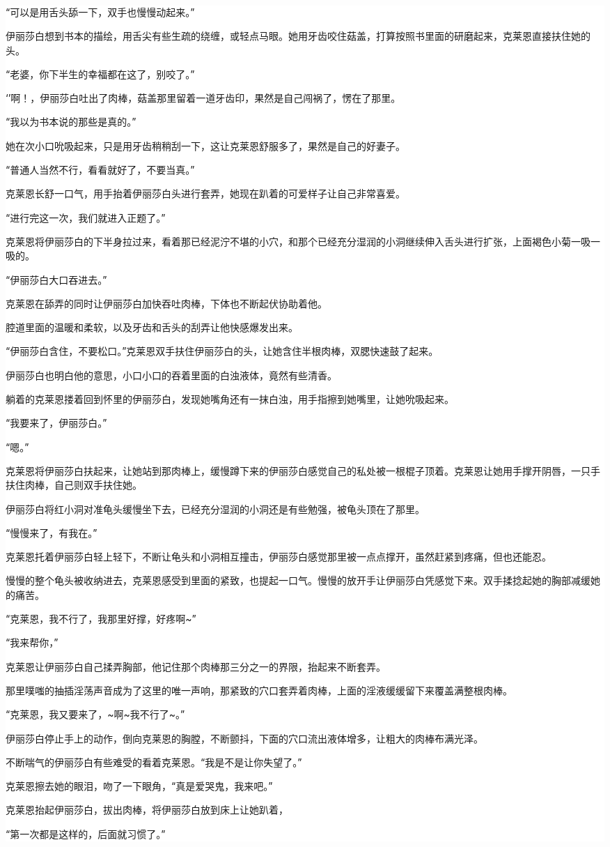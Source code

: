 “可以是用舌头舔一下，双手也慢慢动起来。”

伊丽莎白想到书本的描绘，用舌尖有些生疏的绕缠，或轻点马眼。她用牙齿咬住菇盖，打算按照书里面的研磨起来，克莱恩直接扶住她的头。

“老婆，你下半生的幸福都在这了，别咬了。”

‘’啊！，伊丽莎白吐出了肉棒，菇盖那里留着一道牙齿印，果然是自己闯祸了，愣在了那里。

“我以为书本说的那些是真的。”

她在次小口吮吸起来，只是用牙齿稍稍刮一下，这让克莱恩舒服多了，果然是自己的好妻子。

“普通人当然不行，看看就好了，不要当真。”

克莱恩长舒一口气，用手抬着伊丽莎白头进行套弄，她现在趴着的可爱样子让自己非常喜爱。

“进行完这一次，我们就进入正题了。”

克莱恩将伊丽莎白的下半身拉过来，看着那已经泥泞不堪的小穴，和那个已经充分湿润的小洞继续伸入舌头进行扩张，上面褐色小菊一吸一吸的。

“伊丽莎白大口吞进去。”

克莱恩在舔弄的同时让伊丽莎白加快吞吐肉棒，下体也不断起伏协助着他。

腔道里面的温暖和柔软，以及牙齿和舌头的刮弄让他快感爆发出来。

“伊丽莎白含住，不要松口。”克莱恩双手扶住伊丽莎白的头，让她含住半根肉棒，双腮快速鼓了起来。

伊丽莎白也明白他的意思，小口小口的吞着里面的白浊液体，竟然有些清香。

躺着的克莱恩搂着回到怀里的伊丽莎白，发现她嘴角还有一抹白浊，用手指擦到她嘴里，让她吮吸起来。

“我要来了，伊丽莎白。”

“嗯。”

克莱恩将伊丽莎白扶起来，让她站到那肉棒上，缓慢蹲下来的伊丽莎白感觉自己的私处被一根棍子顶着。克莱恩让她用手撑开阴唇，一只手扶住肉棒，自己则双手扶住她。

伊丽莎白将红小洞对准龟头缓慢坐下去，已经充分湿润的小洞还是有些勉强，被龟头顶在了那里。

“慢慢来了，有我在。”

克莱恩托着伊丽莎白轻上轻下，不断让龟头和小洞相互撞击，伊丽莎白感觉那里被一点点撑开，虽然赶紧到疼痛，但也还能忍。

慢慢的整个龟头被收纳进去，克莱恩感受到里面的紧致，也提起一口气。慢慢的放开手让伊丽莎白凭感觉下来。双手揉捻起她的胸部减缓她的痛苦。

“克莱恩，我不行了，我那里好撑，好疼啊~”

“我来帮你，”

克莱恩让伊丽莎白自己揉弄胸部，他记住那个肉棒那三分之一的界限，抬起来不断套弄。

那里噗嗤的抽插淫荡声音成为了这里的唯一声响，那紧致的穴口套弄着肉棒，上面的淫液缓缓留下来覆盖满整根肉棒。

“克莱恩，我又要来了，~啊~我不行了~。”

伊丽莎白停止手上的动作，倒向克莱恩的胸膛，不断颤抖，下面的穴口流出液体增多，让粗大的肉棒布满光泽。

不断喘气的伊丽莎白有些难受的看着克莱恩。“我是不是让你失望了。”

克莱恩擦去她的眼泪，吻了一下眼角，“真是爱哭鬼，我来吧。”

克莱恩抬起伊丽莎白，拔出肉棒，将伊丽莎白放到床上让她趴着，

“第一次都是这样的，后面就习惯了。”
